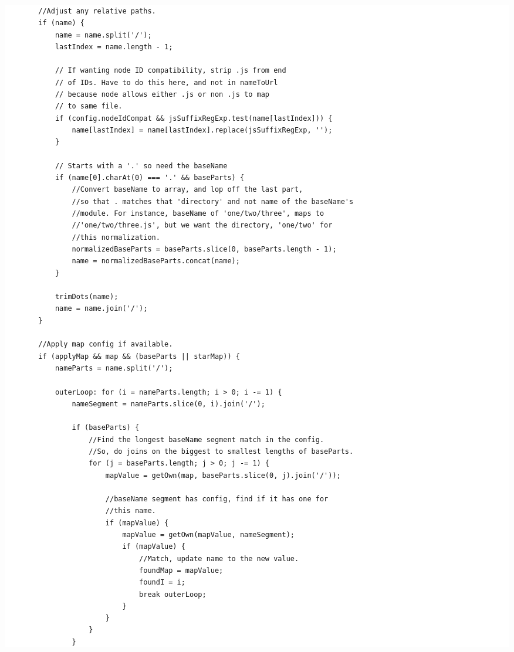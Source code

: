             //Adjust any relative paths.
            if (name) {
                name = name.split('/');
                lastIndex = name.length - 1;

                // If wanting node ID compatibility, strip .js from end
                // of IDs. Have to do this here, and not in nameToUrl
                // because node allows either .js or non .js to map
                // to same file.
                if (config.nodeIdCompat && jsSuffixRegExp.test(name[lastIndex])) {
                    name[lastIndex] = name[lastIndex].replace(jsSuffixRegExp, '');
                }

                // Starts with a '.' so need the baseName
                if (name[0].charAt(0) === '.' && baseParts) {
                    //Convert baseName to array, and lop off the last part,
                    //so that . matches that 'directory' and not name of the baseName's
                    //module. For instance, baseName of 'one/two/three', maps to
                    //'one/two/three.js', but we want the directory, 'one/two' for
                    //this normalization.
                    normalizedBaseParts = baseParts.slice(0, baseParts.length - 1);
                    name = normalizedBaseParts.concat(name);
                }

                trimDots(name);
                name = name.join('/');
            }

            //Apply map config if available.
            if (applyMap && map && (baseParts || starMap)) {
                nameParts = name.split('/');

                outerLoop: for (i = nameParts.length; i > 0; i -= 1) {
                    nameSegment = nameParts.slice(0, i).join('/');

                    if (baseParts) {
                        //Find the longest baseName segment match in the config.
                        //So, do joins on the biggest to smallest lengths of baseParts.
                        for (j = baseParts.length; j > 0; j -= 1) {
                            mapValue = getOwn(map, baseParts.slice(0, j).join('/'));

                            //baseName segment has config, find if it has one for
                            //this name.
                            if (mapValue) {
                                mapValue = getOwn(mapValue, nameSegment);
                                if (mapValue) {
                                    //Match, update name to the new value.
                                    foundMap = mapValue;
                                    foundI = i;
                                    break outerLoop;
                                }
                            }
                        }
                    }
